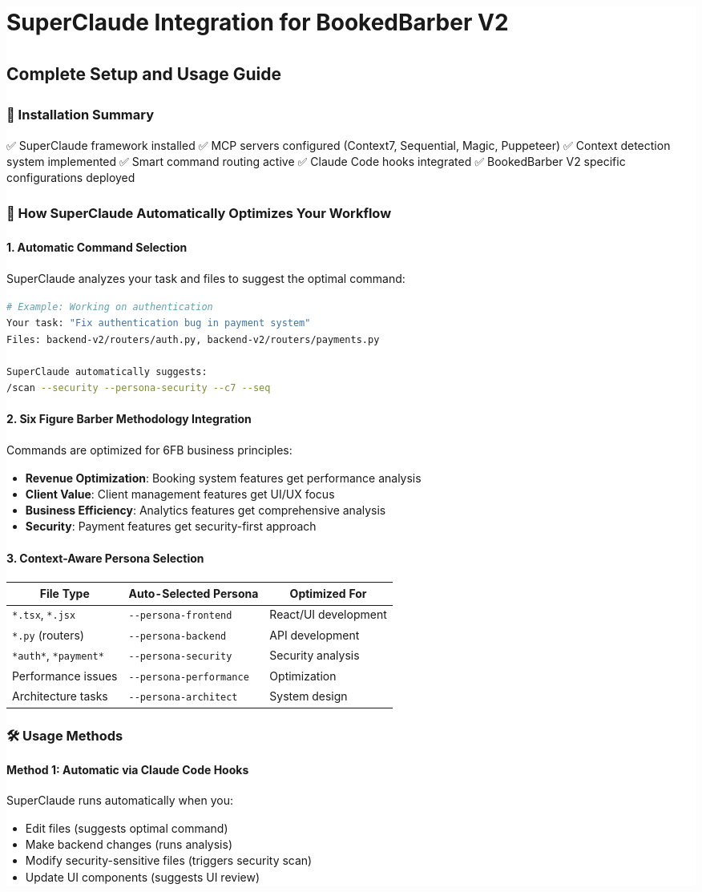 # SuperClaude Integration for BookedBarber V2
## Complete Setup and Usage Guide

### 🚀 Installation Summary
✅ SuperClaude framework installed
✅ MCP servers configured (Context7, Sequential, Magic, Puppeteer)
✅ Context detection system implemented
✅ Smart command routing active
✅ Claude Code hooks integrated
✅ BookedBarber V2 specific configurations deployed

### 🎯 How SuperClaude Automatically Optimizes Your Workflow

#### 1. **Automatic Command Selection**
SuperClaude analyzes your task and files to suggest the optimal command:

```bash
# Example: Working on authentication
Your task: "Fix authentication bug in payment system"
Files: backend-v2/routers/auth.py, backend-v2/routers/payments.py

SuperClaude automatically suggests:
/scan --security --persona-security --c7 --seq
```

#### 2. **Six Figure Barber Methodology Integration**
Commands are optimized for 6FB business principles:

- **Revenue Optimization**: Booking system features get performance analysis
- **Client Value**: Client management features get UI/UX focus
- **Business Efficiency**: Analytics features get comprehensive analysis
- **Security**: Payment features get security-first approach

#### 3. **Context-Aware Persona Selection**

| File Type | Auto-Selected Persona | Optimized For |
|-----------|----------------------|---------------|
| `*.tsx`, `*.jsx` | `--persona-frontend` | React/UI development |
| `*.py` (routers) | `--persona-backend` | API development |
| `*auth*`, `*payment*` | `--persona-security` | Security analysis |
| Performance issues | `--persona-performance` | Optimization |
| Architecture tasks | `--persona-architect` | System design |

### 🛠️ Usage Methods

#### Method 1: Automatic via Claude Code Hooks
SuperClaude runs automatically when you:
- Edit files (suggests optimal command)
- Make backend changes (runs analysis)
- Modify security-sensitive files (triggers security scan)
- Update UI components (suggests UI review)
